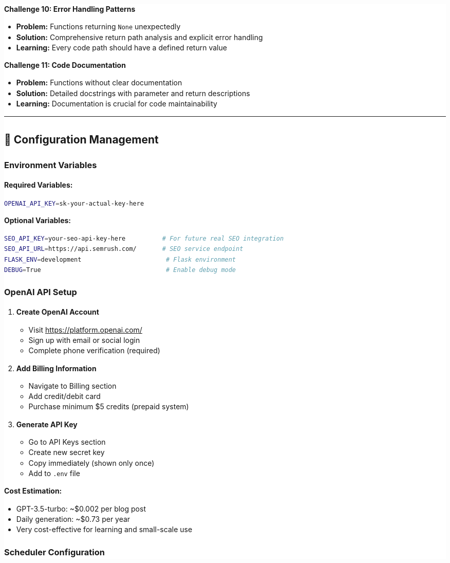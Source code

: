**Challenge 10: Error Handling Patterns**
- **Problem:** Functions returning `None` unexpectedly
- **Solution:** Comprehensive return path analysis and explicit error handling
- **Learning:** Every code path should have a defined return value

**Challenge 11: Code Documentation**
- **Problem:** Functions without clear documentation
- **Solution:** Detailed docstrings with parameter and return descriptions
- **Learning:** Documentation is crucial for code maintainability

---

## 🔧 Configuration Management

### Environment Variables

**Required Variables:**
```bash
OPENAI_API_KEY=sk-your-actual-key-here
```

**Optional Variables:**
```bash
SEO_API_KEY=your-seo-api-key-here          # For future real SEO integration
SEO_API_URL=https://api.semrush.com/       # SEO service endpoint
FLASK_ENV=development                       # Flask environment
DEBUG=True                                  # Enable debug mode
```

### OpenAI API Setup

1. **Create OpenAI Account**
   - Visit https://platform.openai.com/
   - Sign up with email or social login
   - Complete phone verification (required)

2. **Add Billing Information**
   - Navigate to Billing section
   - Add credit/debit card
   - Purchase minimum $5 credits (prepaid system)

3. **Generate API Key**
   - Go to API Keys section
   - Create new secret key
   - Copy immediately (shown only once)
   - Add to `.env` file

**Cost Estimation:**
- GPT-3.5-turbo: ~$0.002 per blog post
- Daily generation: ~$0.73 per year
- Very cost-effective for learning and small-scale use

### Scheduler Configuration
